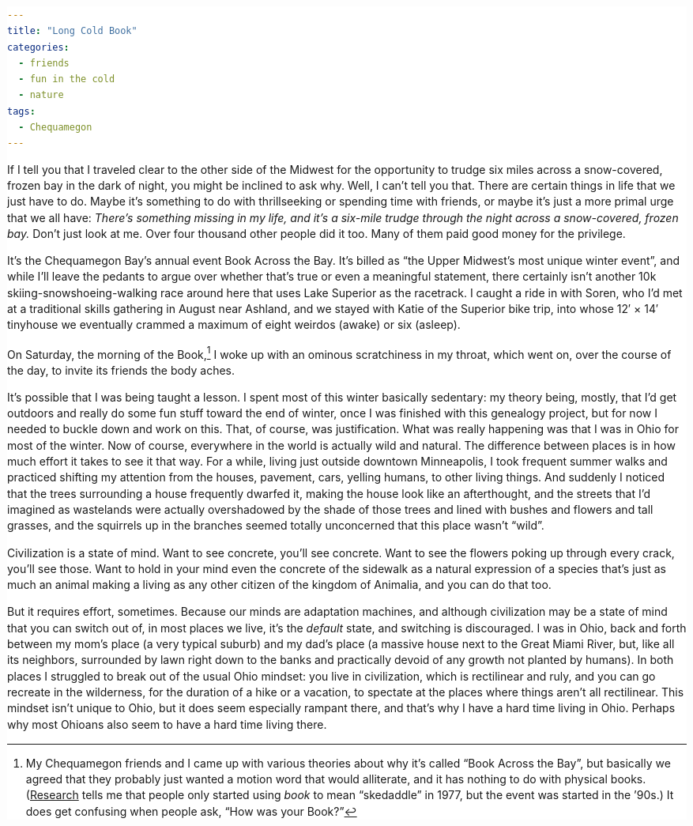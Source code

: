 ```yaml
---
title: "Long Cold Book"
categories:
  - friends
  - fun in the cold
  - nature
tags:
  - Chequamegon
---
```






If I tell you that I traveled clear to the other side of the Midwest for the opportunity to trudge six miles across a snow-covered, frozen bay in the dark of night, you might be inclined to ask why. Well, I can’t tell you that. There are certain things in life that we just have to do. Maybe it’s something to do with thrillseeking or spending time with friends, or maybe it’s just a more primal urge that we all have: *There’s something missing in my life, and it’s a six-mile trudge through the night across a snow-covered, frozen bay.* Don’t just look at me. Over four thousand other people did it too. Many of them paid good money for the privilege.

It’s the Chequamegon Bay’s annual event Book Across the Bay. It’s billed as “the Upper Midwest’s most unique winter event”, and while I’ll leave the pedants to argue over whether that’s true or even a meaningful statement, there certainly isn’t another 10k skiing-snowshoeing-walking race around here that uses Lake Superior as the racetrack. I caught a ride in with Soren, who I’d met at a traditional skills gathering in August near Ashland, and we stayed with Katie of the Superior bike trip, into whose 12′ × 14′ tinyhouse we eventually crammed a maximum of eight weirdos (awake) or six (asleep). 

[^1]: My Chequamegon friends and I came up with various theories about why it’s called “Book Across the Bay”, but basically we agreed that they probably just wanted a motion word that would alliterate, and it has nothing to do with physical books. ([Research](https://www.etymonline.com/word/book#etymonline_v_43251) tells me that people only started using *book* to mean “skedaddle” in 1977, but the event was started in the ’90s.) It does get confusing when people ask, “How was your Book?”

On Saturday, the morning of the Book,[^1] I woke up with an ominous scratchiness in my throat, which went on, over the course of the day, to invite its friends the body aches.

It’s possible that I was being taught a lesson. I spent most of this winter basically sedentary: my theory being, mostly, that I’d get outdoors and really do some fun stuff toward the end of winter, once I was finished with this genealogy project, but for now I needed to buckle down and work on this. That, of course, was justification. What was really happening was that I was in Ohio for most of the winter. Now of course, everywhere in the world is actually wild and natural. The difference between places is in how much effort it takes to see it that way. For a while, living just outside downtown Minneapolis, I took frequent summer walks and practiced shifting my attention from the houses, pavement, cars, yelling humans, to other living things. And suddenly I noticed that the trees surrounding a house frequently dwarfed it, making the house look like an afterthought, and the streets that I’d imagined as wastelands were actually overshadowed by the shade of those trees and lined with bushes and flowers and tall grasses, and the squirrels up in the branches seemed totally unconcerned that this place wasn’t “wild”.

Civilization is a state of mind. Want to see concrete, you’ll see concrete. Want to see the flowers poking up through every crack, you’ll see those. Want to hold in your mind even the concrete of the sidewalk as a natural expression of a species that’s just as much an animal making a living as any other citizen of the kingdom of Animalia, and you can do that too.

But it requires effort, sometimes. Because our minds are adaptation machines, and although civilization may be a state of mind that you can switch out of, in most places we live, it’s the *default* state, and switching is discouraged. I was in Ohio, back and forth between my mom’s place (a very typical suburb) and my dad’s place (a massive house next to the Great Miami River, but, like all its neighbors, surrounded by lawn right down to the banks and practically devoid of any growth not planted by humans). In both places I struggled to break out of the usual Ohio mindset: you live in civilization, which is rectilinear and ruly, and you can go recreate in the wilderness, for the duration of a hike or a vacation, to spectate at the places where things aren’t all rectilinear. This mindset isn’t unique to Ohio, but it does seem especially rampant there, and that’s why I have a hard time living in Ohio. Perhaps why most Ohioans also seem to have a hard time living there. 
